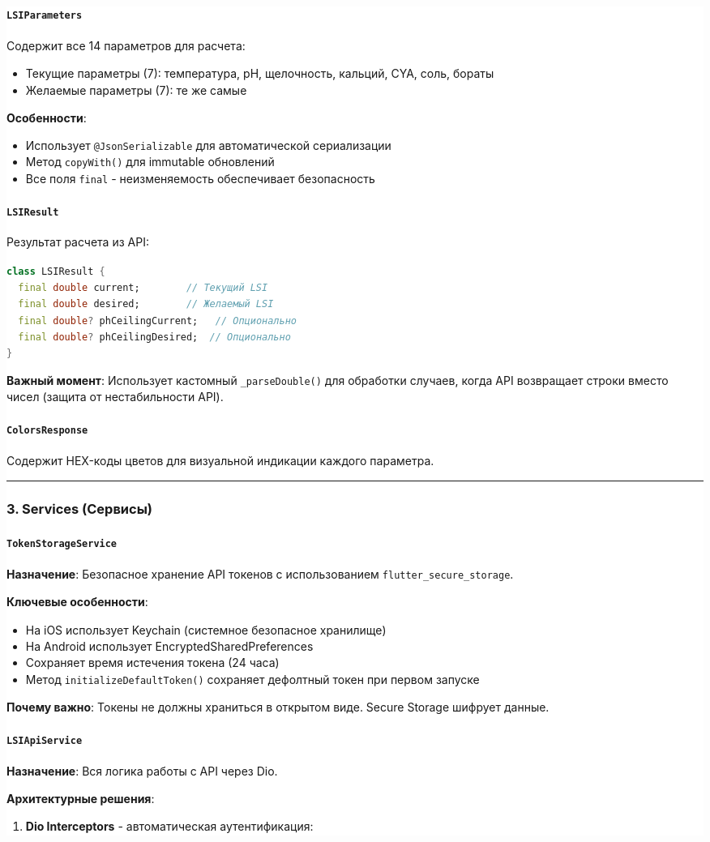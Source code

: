 #### `LSIParameters`

Содержит все 14 параметров для расчета:

- Текущие параметры (7): температура, pH, щелочность, кальций, CYA, соль, бораты
- Желаемые параметры (7): те же самые

**Особенности**:

- Использует `@JsonSerializable` для автоматической сериализации
- Метод `copyWith()` для immutable обновлений
- Все поля `final` - неизменяемость обеспечивает безопасность

#### `LSIResult`

Результат расчета из API:

```dart
class LSIResult {
  final double current;        // Текущий LSI
  final double desired;        // Желаемый LSI
  final double? phCeilingCurrent;   // Опционально
  final double? phCeilingDesired;  // Опционально
}
```

**Важный момент**: Использует кастомный `_parseDouble()` для обработки случаев, когда API возвращает строки вместо чисел (защита от нестабильности API).

#### `ColorsResponse`

Содержит HEX-коды цветов для визуальной индикации каждого параметра.

---

### 3. **Services** (Сервисы)

#### `TokenStorageService`

**Назначение**: Безопасное хранение API токенов с использованием `flutter_secure_storage`.

**Ключевые особенности**:

- На iOS использует Keychain (системное безопасное хранилище)
- На Android использует EncryptedSharedPreferences
- Сохраняет время истечения токена (24 часа)
- Метод `initializeDefaultToken()` сохраняет дефолтный токен при первом запуске

**Почему важно**: Токены не должны храниться в открытом виде. Secure Storage шифрует данные.

#### `LSIApiService`

**Назначение**: Вся логика работы с API через Dio.

**Архитектурные решения**:

1. **Dio Interceptors** - автоматическая аутентификация:
